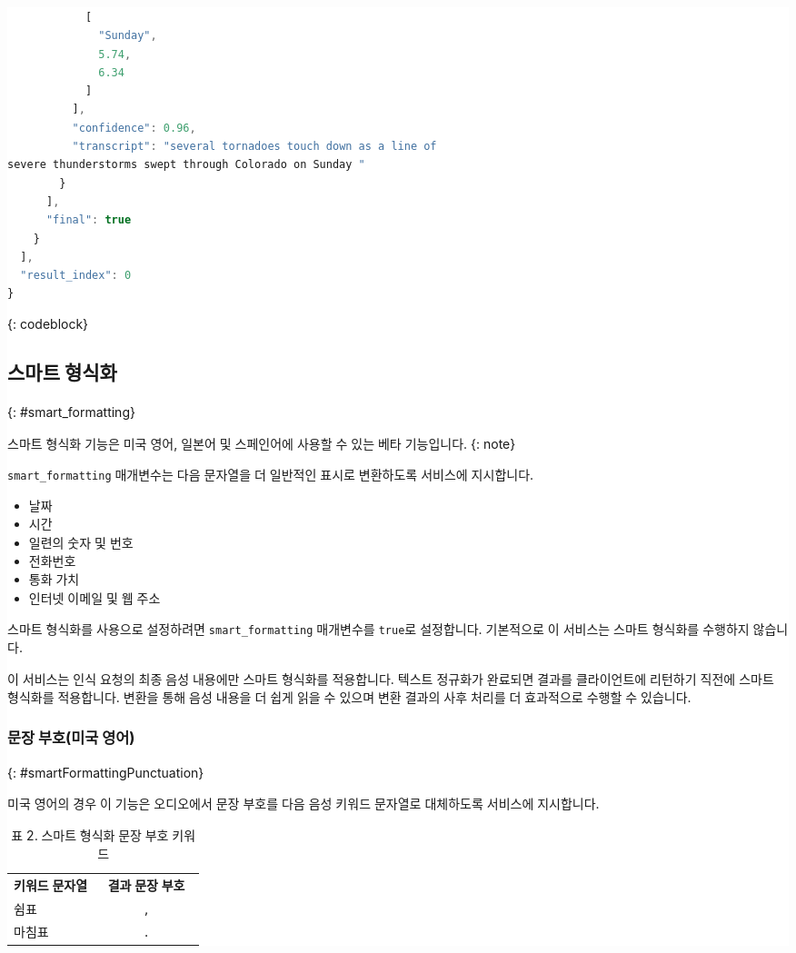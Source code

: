```javascript
            [
              "Sunday",
              5.74,
              6.34
            ]
          ],
          "confidence": 0.96,
          "transcript": "several tornadoes touch down as a line of
severe thunderstorms swept through Colorado on Sunday "
        }
      ],
      "final": true
    }
  ],
  "result_index": 0
}
```
{: codeblock}

## 스마트 형식화
{: #smart_formatting}

스마트 형식화 기능은 미국 영어, 일본어 및 스페인어에 사용할 수 있는 베타 기능입니다.
{: note}

`smart_formatting` 매개변수는 다음 문자열을 더 일반적인 표시로 변환하도록 서비스에 지시합니다.

-   날짜
-   시간
-   일련의 숫자 및 번호
-   전화번호
-   통화 가치
-   인터넷 이메일 및 웹 주소

스마트 형식화를 사용으로 설정하려면 `smart_formatting` 매개변수를 `true`로 설정합니다. 기본적으로 이 서비스는 스마트 형식화를 수행하지 않습니다.

이 서비스는 인식 요청의 최종 음성 내용에만 스마트 형식화를 적용합니다. 텍스트 정규화가 완료되면 결과를 클라이언트에 리턴하기 직전에 스마트 형식화를 적용합니다. 변환을 통해 음성 내용을 더 쉽게 읽을 수 있으며 변환 결과의 사후 처리를 더 효과적으로 수행할 수 있습니다.

### 문장 부호(미국 영어)
{: #smartFormattingPunctuation}

미국 영어의 경우 이 기능은 오디오에서 문장 부호를 다음 음성 키워드 문자열로 대체하도록 서비스에 지시합니다.

<table style="width:50%">
  <caption>표 2. 스마트 형식화 문장 부호 키워드</caption>
  <tr>
    <th style="width:45%; text-align:left">키워드 문자열</th>
    <th style="text-align:center">결과 문장 부호</th>
  </tr>
  <tr>
    <td>
      쉼표
    </td>
    <td style="text-align:center">
      <code>,</code>
    </td>
  </tr>
  <tr>
    <td>
      마침표
    </td>
    <td style="text-align:center">
      <code>.</code>
    </td>